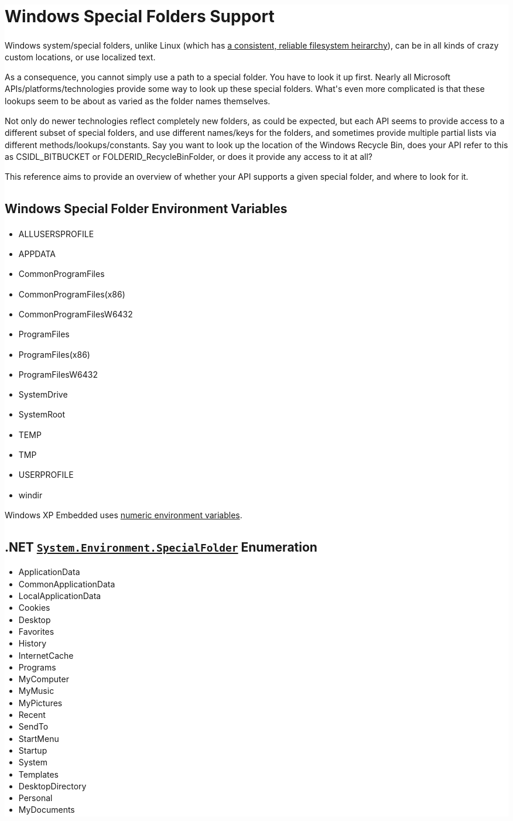 Windows Special Folders Support
===============================

Windows system/special folders, unlike Linux (which has [a consistent, reliable filesystem heirarchy](http://www.pathname.com/fhs/)), can be in all kinds of crazy custom locations, or use localized text.

As a consequence, you cannot simply use a path to a special folder. You have to look it up first. Nearly all Microsoft APIs/platforms/technologies provide some way to look up these special folders. What's even more complicated is that these lookups seem to be about as varied as the folder names themselves.

Not only do newer technologies reflect completely new folders, as could be expected, but each API seems to provide access to a different subset of special folders, and use different names/keys for the folders, and sometimes provide multiple partial lists via different methods/lookups/constants. Say you want to look up the location of the Windows Recycle Bin, does your API refer to this as CSIDL\_BITBUCKET or FOLDERID\_RecycleBinFolder, or does it provide any access to it at all?

This reference aims to provide an overview of whether your API supports a given special folder, and where to look for it.

Windows Special Folder Environment Variables
--------------------------------------------

* ALLUSERSPROFILE
* APPDATA
* CommonProgramFiles
* CommonProgramFiles(x86)
* CommonProgramFilesW6432

* ProgramFiles
* ProgramFiles(x86)
* ProgramFilesW6432

* SystemDrive
* SystemRoot
* TEMP
* TMP
* USERPROFILE
* windir

Windows XP Embedded uses [numeric environment variables](http://msdn.microsoft.com/en-us/library/ms933062.aspx).

.NET [`System.Environment.SpecialFolder`][env] Enumeration
----------------------------------------------------------

* ApplicationData
* CommonApplicationData
* LocalApplicationData
* Cookies
* Desktop
* Favorites
* History
* InternetCache
* Programs
* MyComputer
* MyMusic
* MyPictures
* Recent
* SendTo
* StartMenu
* Startup
* System
* Templates
* DesktopDirectory
* Personal
* MyDocuments

[env]: http://msdn.microsoft.com/en-us/library/system.environment.specialfolder.aspx
[path]: http://msdn.microsoft.com/en-us/library/system.io.path.aspx
[shell]: http://msdn.microsoft.com/en-us/library/0ea7b5xe%28VS.85%29.aspx
[fso]: http://msdn.microsoft.com/en-us/library/a72y2t1c%28VS.85%29.aspx
[csidl]: http://msdn.microsoft.com/en-us/library/bb762494.aspx
[known]: http://msdn.microsoft.com/en-us/library/bb762584%28VS.85%29.aspx
[tweakui]: http://www.microsoft.com/windowsxp/Downloads/powertoys/Xppowertoys.mspx